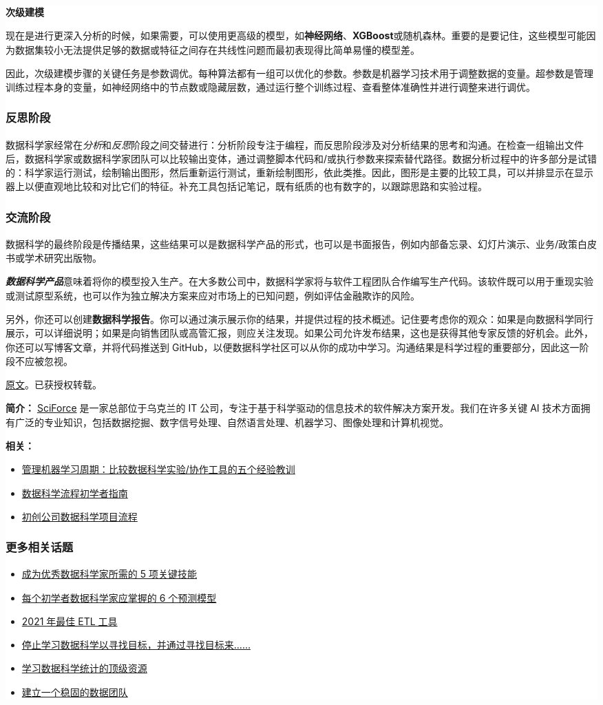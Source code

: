 **次级建模**

现在是进行更深入分析的时候，如果需要，可以使用更高级的模型，如**神经网络**、**XGBoost**或随机森林。重要的是要记住，这些模型可能因为数据集较小无法提供足够的数据或特征之间存在共线性问题而最初表现得比简单易懂的模型差。

因此，次级建模步骤的关键任务是参数调优。每种算法都有一组可以优化的参数。参数是机器学习技术用于调整数据的变量。超参数是管理训练过程本身的变量，如神经网络中的节点数或隐藏层数，通过运行整个训练过程、查看整体准确性并进行调整来进行调优。

### 反思阶段

数据科学家经常在*分析*和*反思*阶段之间交替进行：分析阶段专注于编程，而反思阶段涉及对分析结果的思考和沟通。在检查一组输出文件后，数据科学家或数据科学家团队可以比较输出变体，通过调整脚本代码和/或执行参数来探索替代路径。数据分析过程中的许多部分是试错的：科学家运行测试，绘制输出图形，然后重新运行测试，重新绘制图形，依此类推。因此，图形是主要的比较工具，可以并排显示在显示器上以便直观地比较和对比它们的特征。补充工具包括记笔记，既有纸质的也有数字的，以跟踪思路和实验过程。

### 交流阶段

数据科学的最终阶段是传播结果，这些结果可以是数据科学产品的形式，也可以是书面报告，例如内部备忘录、幻灯片演示、业务/政策白皮书或学术研究出版物。

***数据科学产品***意味着将你的模型投入生产。在大多数公司中，数据科学家将与软件工程团队合作编写生产代码。该软件既可以用于重现实验或测试原型系统，也可以作为独立解决方案来应对市场上的已知问题，例如评估金融欺诈的风险。

另外，你还可以创建**数据科学报告**。你可以通过演示展示你的结果，并提供过程的技术概述。记住要考虑你的观众：如果是向数据科学同行展示，可以详细说明；如果是向销售团队或高管汇报，则应关注发现。如果公司允许发布结果，这也是获得其他专家反馈的好机会。此外，你还可以写博客文章，并将代码推送到 GitHub，以便数据科学社区可以从你的成功中学习。沟通结果是科学过程的重要部分，因此这一阶段不应被忽视。

[原文](https://medium.com/sciforce/a-laymans-guide-to-data-science-part-3-data-science-workflow-eec301da3ffa?source=friends_link&sk=72bad5a9cdc66deb895c7023260a64c3)。已获授权转载。

**简介：** [SciForce](https://sciforce.solutions) 是一家总部位于乌克兰的 IT 公司，专注于基于科学驱动的信息技术的软件解决方案开发。我们在许多关键 AI 技术方面拥有广泛的专业知识，包括数据挖掘、数字信号处理、自然语言处理、机器学习、图像处理和计算机视觉。

**相关：**

+   [管理机器学习周期：比较数据科学实验/协作工具的五个经验教训](https://www.kdnuggets.com/2020/01/managing-machine-learning-cycles.html)

+   [数据科学流程初学者指南](https://www.kdnuggets.com/2018/05/beginners-guide-data-science-pipeline.html)

+   [初创公司数据科学项目流程](https://www.kdnuggets.com/2019/01/data-science-project-flow-startups.html)

### 更多相关话题

+   [成为优秀数据科学家所需的 5 项关键技能](https://www.kdnuggets.com/2021/12/5-key-skills-needed-become-great-data-scientist.html)

+   [每个初学者数据科学家应掌握的 6 个预测模型](https://www.kdnuggets.com/2021/12/6-predictive-models-every-beginner-data-scientist-master.html)

+   [2021 年最佳 ETL 工具](https://www.kdnuggets.com/2021/12/mozart-best-etl-tools-2021.html)

+   [停止学习数据科学以寻找目标，并通过寻找目标来……](https://www.kdnuggets.com/2021/12/stop-learning-data-science-find-purpose.html)

+   [学习数据科学统计的顶级资源](https://www.kdnuggets.com/2021/12/springboard-top-resources-learn-data-science-statistics.html)

+   [建立一个稳固的数据团队](https://www.kdnuggets.com/2021/12/build-solid-data-team.html)
